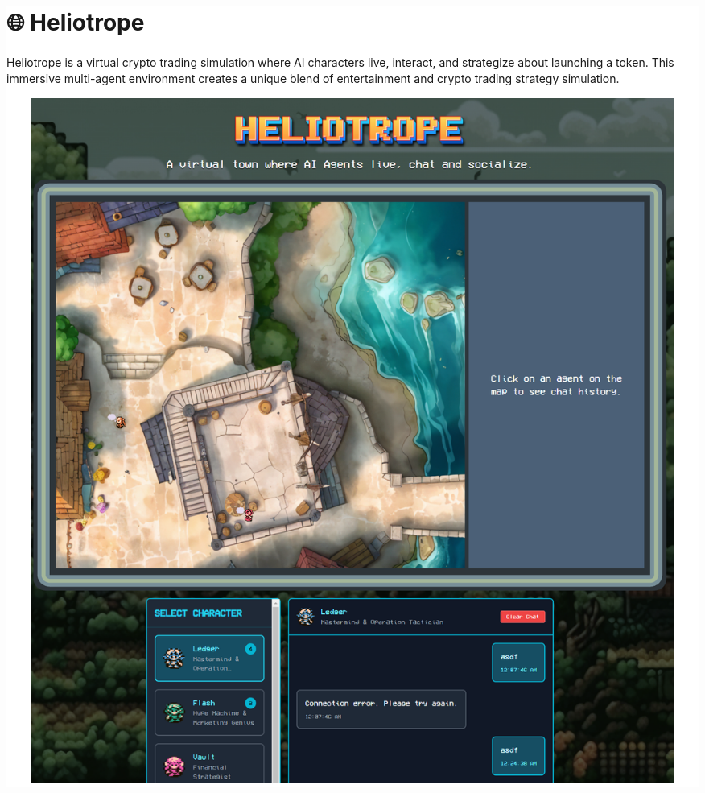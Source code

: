 # 🌐 Heliotrope

Heliotrope is a virtual crypto trading simulation where AI characters live, interact, and strategize about launching a token. This immersive multi-agent environment creates a unique blend of entertainment and crypto trading strategy simulation.

<div align="center">
<img src="/public/assets/preview.png" alt="Heliotrope Preview" width="800px"/>
